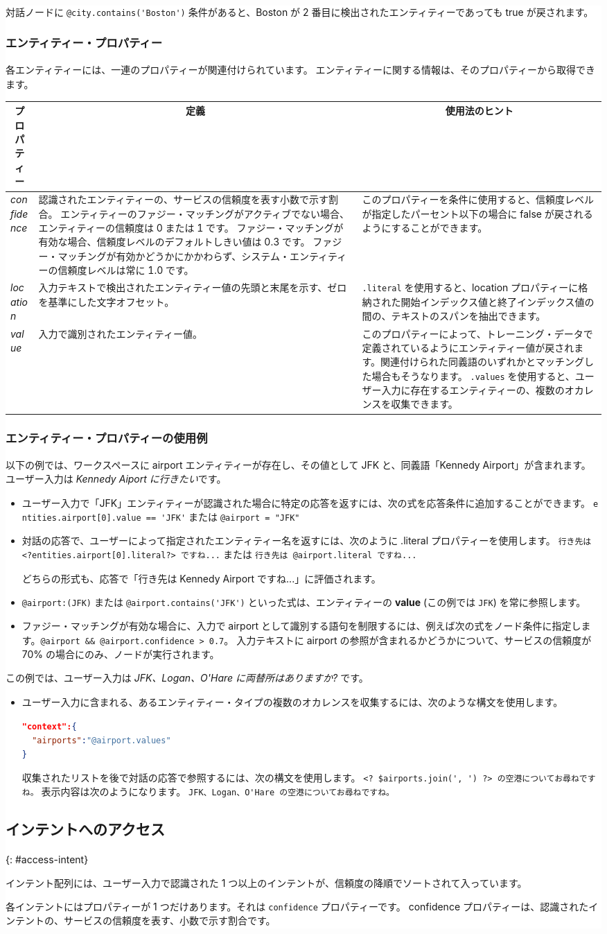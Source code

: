 対話ノードに `@city.contains('Boston')` 条件があると、Boston が 2 番目に検出されたエンティティーであっても true が戻されます。

### エンティティー・プロパティー

各エンティティーには、一連のプロパティーが関連付けられています。 エンティティーに関する情報は、そのプロパティーから取得できます。

| プロパティー              | 定義 | 使用法のヒント |
|-----------------------|------------|------------|
| *confidence*          | 認識されたエンティティーの、サービスの信頼度を表す小数で示す割合。 エンティティーのファジー・マッチングがアクティブでない場合、エンティティーの信頼度は 0 または 1 です。 ファジー・マッチングが有効な場合、信頼度レベルのデフォルトしきい値は 0.3 です。 ファジー・マッチングが有効かどうかにかかわらず、システム・エンティティーの信頼度レベルは常に 1.0 です。 | このプロパティーを条件に使用すると、信頼度レベルが指定したパーセント以下の場合に false が戻されるようにすることができます。 |
| *location*            | 入力テキストで検出されたエンティティー値の先頭と末尾を示す、ゼロを基準にした文字オフセット。 | `.literal` を使用すると、location プロパティーに格納された開始インデックス値と終了インデックス値の間の、テキストのスパンを抽出できます。 |
| *value*               | 入力で識別されたエンティティー値。 | このプロパティーによって、トレーニング・データで定義されているようにエンティティー値が戻されます。関連付けられた同義語のいずれかとマッチングした場合もそうなります。 `.values` を使用すると、ユーザー入力に存在するエンティティーの、複数のオカレンスを収集できます。 |

### エンティティー・プロパティーの使用例
以下の例では、ワークスペースに airport エンティティーが存在し、その値として JFK と、同義語「Kennedy Airport」が含まれます。 ユーザー入力は *Kennedy Aiport に行きたい*です。

- ユーザー入力で「JFK」エンティティーが認識された場合に特定の応答を返すには、次の式を応答条件に追加することができます。
  `entities.airport[0].value == 'JFK'`
  または
  `@airport = "JFK"`
- 対話の応答で、ユーザーによって指定されたエンティティー名を返すには、次のように .literal プロパティーを使用します。
  `行き先は <?entities.airport[0].literal?> ですね...`
  または
  `行き先は @airport.literal ですね...`

  どちらの形式も、応答で「行き先は Kennedy Airport ですね...」に評価されます。

- `@airport:(JFK)` または `@airport.contains('JFK')` といった式は、エンティティーの **value** (この例では `JFK`) を常に参照します。
- ファジー・マッチングが有効な場合に、入力で airport として識別する語句を制限するには、例えば次の式をノード条件に指定します。`@airport && @airport.confidence > 0.7`。 入力テキストに airport の参照が含まれるかどうかについて、サービスの信頼度が 70% の場合にのみ、ノードが実行されます。

この例では、ユーザー入力は *JFK、Logan、O'Hare に両替所はありますか?* です。

- ユーザー入力に含まれる、あるエンティティー・タイプの複数のオカレンスを収集するには、次のような構文を使用します。

    ```json
    "context":{
      "airports":"@airport.values"
    }
    ```

  収集されたリストを後で対話の応答で参照するには、次の構文を使用します。
  `<? $airports.join(', ') ?> の空港についてお尋ねですね。`
  表示内容は次のようになります。
  `JFK、Logan、O'Hare の空港についてお尋ねですね。`

## インテントへのアクセス
{: #access-intent}

インテント配列には、ユーザー入力で認識された 1 つ以上のインテントが、信頼度の降順でソートされて入っています。 

各インテントにはプロパティーが 1 つだけあります。それは `confidence` プロパティーです。 confidence プロパティーは、認識されたインテントの、サービスの信頼度を表す、小数で示す割合です。
